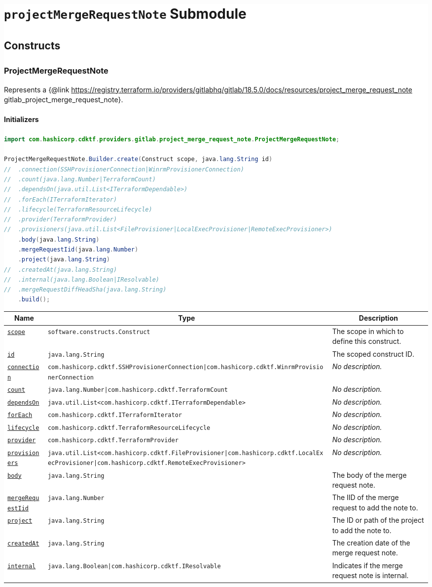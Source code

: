# `projectMergeRequestNote` Submodule <a name="`projectMergeRequestNote` Submodule" id="@cdktf/provider-gitlab.projectMergeRequestNote"></a>

## Constructs <a name="Constructs" id="Constructs"></a>

### ProjectMergeRequestNote <a name="ProjectMergeRequestNote" id="@cdktf/provider-gitlab.projectMergeRequestNote.ProjectMergeRequestNote"></a>

Represents a {@link https://registry.terraform.io/providers/gitlabhq/gitlab/18.5.0/docs/resources/project_merge_request_note gitlab_project_merge_request_note}.

#### Initializers <a name="Initializers" id="@cdktf/provider-gitlab.projectMergeRequestNote.ProjectMergeRequestNote.Initializer"></a>

```java
import com.hashicorp.cdktf.providers.gitlab.project_merge_request_note.ProjectMergeRequestNote;

ProjectMergeRequestNote.Builder.create(Construct scope, java.lang.String id)
//  .connection(SSHProvisionerConnection|WinrmProvisionerConnection)
//  .count(java.lang.Number|TerraformCount)
//  .dependsOn(java.util.List<ITerraformDependable>)
//  .forEach(ITerraformIterator)
//  .lifecycle(TerraformResourceLifecycle)
//  .provider(TerraformProvider)
//  .provisioners(java.util.List<FileProvisioner|LocalExecProvisioner|RemoteExecProvisioner>)
    .body(java.lang.String)
    .mergeRequestIid(java.lang.Number)
    .project(java.lang.String)
//  .createdAt(java.lang.String)
//  .internal(java.lang.Boolean|IResolvable)
//  .mergeRequestDiffHeadSha(java.lang.String)
    .build();
```

| **Name** | **Type** | **Description** |
| --- | --- | --- |
| <code><a href="#@cdktf/provider-gitlab.projectMergeRequestNote.ProjectMergeRequestNote.Initializer.parameter.scope">scope</a></code> | <code>software.constructs.Construct</code> | The scope in which to define this construct. |
| <code><a href="#@cdktf/provider-gitlab.projectMergeRequestNote.ProjectMergeRequestNote.Initializer.parameter.id">id</a></code> | <code>java.lang.String</code> | The scoped construct ID. |
| <code><a href="#@cdktf/provider-gitlab.projectMergeRequestNote.ProjectMergeRequestNote.Initializer.parameter.connection">connection</a></code> | <code>com.hashicorp.cdktf.SSHProvisionerConnection\|com.hashicorp.cdktf.WinrmProvisionerConnection</code> | *No description.* |
| <code><a href="#@cdktf/provider-gitlab.projectMergeRequestNote.ProjectMergeRequestNote.Initializer.parameter.count">count</a></code> | <code>java.lang.Number\|com.hashicorp.cdktf.TerraformCount</code> | *No description.* |
| <code><a href="#@cdktf/provider-gitlab.projectMergeRequestNote.ProjectMergeRequestNote.Initializer.parameter.dependsOn">dependsOn</a></code> | <code>java.util.List<com.hashicorp.cdktf.ITerraformDependable></code> | *No description.* |
| <code><a href="#@cdktf/provider-gitlab.projectMergeRequestNote.ProjectMergeRequestNote.Initializer.parameter.forEach">forEach</a></code> | <code>com.hashicorp.cdktf.ITerraformIterator</code> | *No description.* |
| <code><a href="#@cdktf/provider-gitlab.projectMergeRequestNote.ProjectMergeRequestNote.Initializer.parameter.lifecycle">lifecycle</a></code> | <code>com.hashicorp.cdktf.TerraformResourceLifecycle</code> | *No description.* |
| <code><a href="#@cdktf/provider-gitlab.projectMergeRequestNote.ProjectMergeRequestNote.Initializer.parameter.provider">provider</a></code> | <code>com.hashicorp.cdktf.TerraformProvider</code> | *No description.* |
| <code><a href="#@cdktf/provider-gitlab.projectMergeRequestNote.ProjectMergeRequestNote.Initializer.parameter.provisioners">provisioners</a></code> | <code>java.util.List<com.hashicorp.cdktf.FileProvisioner\|com.hashicorp.cdktf.LocalExecProvisioner\|com.hashicorp.cdktf.RemoteExecProvisioner></code> | *No description.* |
| <code><a href="#@cdktf/provider-gitlab.projectMergeRequestNote.ProjectMergeRequestNote.Initializer.parameter.body">body</a></code> | <code>java.lang.String</code> | The body of the merge request note. |
| <code><a href="#@cdktf/provider-gitlab.projectMergeRequestNote.ProjectMergeRequestNote.Initializer.parameter.mergeRequestIid">mergeRequestIid</a></code> | <code>java.lang.Number</code> | The IID of the merge request to add the note to. |
| <code><a href="#@cdktf/provider-gitlab.projectMergeRequestNote.ProjectMergeRequestNote.Initializer.parameter.project">project</a></code> | <code>java.lang.String</code> | The ID or path of the project to add the note to. |
| <code><a href="#@cdktf/provider-gitlab.projectMergeRequestNote.ProjectMergeRequestNote.Initializer.parameter.createdAt">createdAt</a></code> | <code>java.lang.String</code> | The creation date of the merge request note. |
| <code><a href="#@cdktf/provider-gitlab.projectMergeRequestNote.ProjectMergeRequestNote.Initializer.parameter.internal">internal</a></code> | <code>java.lang.Boolean\|com.hashicorp.cdktf.IResolvable</code> | Indicates if the merge request note is internal. |